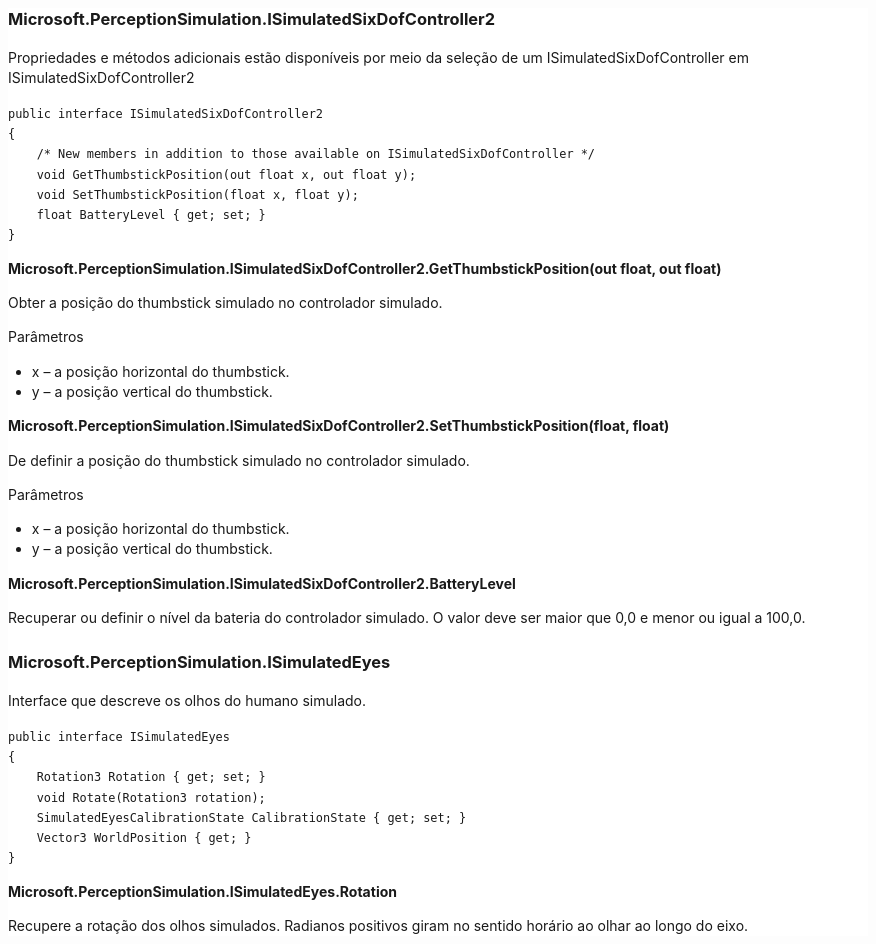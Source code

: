 ### <a name="microsoftperceptionsimulationisimulatedsixdofcontroller2"></a>Microsoft.PerceptionSimulation.ISimulatedSixDofController2

Propriedades e métodos adicionais estão disponíveis por meio da seleção de um ISimulatedSixDofController em ISimulatedSixDofController2

```
public interface ISimulatedSixDofController2
{
    /* New members in addition to those available on ISimulatedSixDofController */
    void GetThumbstickPosition(out float x, out float y);
    void SetThumbstickPosition(float x, float y);
    float BatteryLevel { get; set; }
}
```

**Microsoft.PerceptionSimulation.ISimulatedSixDofController2.GetThumbstickPosition(out float, out float)**

Obter a posição do thumbstick simulado no controlador simulado.

Parâmetros
* x – a posição horizontal do thumbstick.
* y – a posição vertical do thumbstick.

**Microsoft.PerceptionSimulation.ISimulatedSixDofController2.SetThumbstickPosition(float, float)**

De definir a posição do thumbstick simulado no controlador simulado.

Parâmetros
* x – a posição horizontal do thumbstick.
* y – a posição vertical do thumbstick.

**Microsoft.PerceptionSimulation.ISimulatedSixDofController2.BatteryLevel**

Recuperar ou definir o nível da bateria do controlador simulado.  O valor deve ser maior que 0,0 e menor ou igual a 100,0.


### <a name="microsoftperceptionsimulationisimulatedeyes"></a>Microsoft.PerceptionSimulation.ISimulatedEyes

Interface que descreve os olhos do humano simulado.

```
public interface ISimulatedEyes
{
    Rotation3 Rotation { get; set; }
    void Rotate(Rotation3 rotation);
    SimulatedEyesCalibrationState CalibrationState { get; set; }
    Vector3 WorldPosition { get; }
}
```

**Microsoft.PerceptionSimulation.ISimulatedEyes.Rotation**

Recupere a rotação dos olhos simulados. Radianos positivos giram no sentido horário ao olhar ao longo do eixo.
